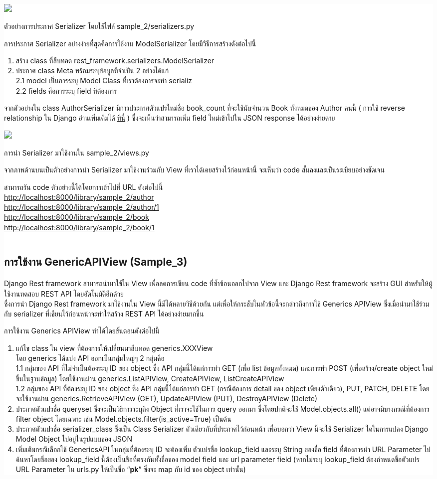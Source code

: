 

![](https://miro.medium.com/max/1240/1*a8ImhB1DT4Oo4iskw-Ah9w.png)

ตัวอย่างการประกาศ Serializer โดยใช้ไฟล์ sample_2/serializers.py

การประกาศ Serializer อย่างง่ายที่สุดคือการใช้งาน ModelSerializer โดยมีวิธีการสร้างดังต่อไปนี้

1.  สร้าง class ที่สืบทอด rest_framework.serializers.ModelSerializer
2.  ประกาศ class Meta พร้อมระบุข้อมูลที่จำเป็น 2 อย่างได้แก่  
    2.1 model เป็นการระบุ Model Class ที่เราต้องการจะทำ serializ  
    2.2 fields คือการระบุ field ที่ต้องการ

จากตัวอย่างใน class AuthorSerializer มีการประกาศตัวแปรใหม่ชื่อ book_count ที่จะใช้นับจำนวน Book ทั้งหมดของ Author คนนี้ ( การใช้ reverse relationship ใน Django อ่านเพิ่มเติมได้  [ที่นี่](https://docs.djangoproject.com/en/2.2/topics/db/queries/#following-relationships-backward)  ) ซึ่งจะเห็นว่าสามารถเพิ่ม field ใหม่เข้าไปใน JSON response ได้อย่างง่ายดาย



![](https://miro.medium.com/max/1264/1*MwNXzAjG8QhnbjJtMVHZhA.png)

การนำ Serializer มาใช้งานใน sample_2/views.py

จากภาพด้านบนเป็นตัวอย่างการนำ Serializer มาใช้งานร่วมกับ View ที่เราได้เคยสร้างไว้ก่อนหน้านี้ จะเห็นว่า code สั้นลงและเป็นระเบียบอย่างชัดเจน

สามารถรัน code ตัวอย่างนี้ได้โดยการเข้าไปที่ URL ดังต่อไปนี้  
[http://localhost:8000/library/sample_2/author](http://localhost:8000/library/sample_2/author)  
[http://localhost:8000/library/sample_2/author/1](http://localhost:8000/library/sample_2/author/1)  
[http://localhost:8000/library/sample_2/book](http://localhost:8000/library/sample_2/book)  
[http://localhost:8000/library/sample_2/book/1](http://localhost:8000/library/sample_2/book/1)

----------

## **การใช้งาน GenericAPIView (Sample_3)**

Django Rest framework สามารถนำมาใช้ใน View เพื่อลดการเขียน code ที่ซ้ำซ้อนออกไปจาก View และ Django Rest framework จะสร้าง GUI สำหรับให้ผู้ใช้งานทดสอบ REST API โดยอัตโนมัติอีกด้วย  
ซึ่งการนำ Django Rest framework มาใช้งานใน View นี้มีได้หลายวิธีด้วยกัน แต่เพื่อให้กระชับในหัวข้อนี้จะกล่าวถึงการใช้ Generics APIView ซึ่งเมื่อนำมาใช้ร่วมกับ serializer ที่เขียนไว้ก่อนหน้าจะทำให้สร้าง REST API ได้อย่างง่ายมากขึ้น

การใช้งาน Generics APIView ทำได้โดยขั้นตอนดังต่อไปนี้

1.  แก้ไข class ใน view ที่ต้องการให้เปลี่ยนมาสืบทอด generics.XXXView  
    โดย generics ได้แบ่ง API ออกเป็นกลุ่มใหญ่ๆ 2 กลุ่มคือ  
    1.1 กลุ่มของ API ที่ไม่จำเป็นต้องระบุ ID ของ object ซึ่ง API กลุ่มนี้ได้แก่การทำ GET (เพื่อ list ข้อมูลทั้งหมด) และการทำ POST (เพื่อสร้าง/create object ใหม่ขึ้นในฐานข้อมูล) โดยใช้งานผ่าน generics.ListAPIView, CreateAPIView, ListCreateAPIView  
    1.2 กลุ่มของ API ที่ต้องระบุ ID ของ object ซึ่ง API กลุ่มนี้ได้แก่การทำ GET (กรณีต้องการ detail ของ object เพียงตัวเดียว), PUT, PATCH, DELETE โดยจะใช้งานผ่าน generics.RetrieveAPIView (GET), UpdateAPIView (PUT), DestroyAPIView (Delete)
2.  ประกาศตัวแปรชื่อ queryset ซึ่งจะเป็นวิธีการระบุถึง Object ที่เราจะใช้ในการ query ออกมา ซึ่งโดยปกติจะใช้ Model.objects.all() แต่อาจมีบางกรณีที่ต้องการ filter object โดยเฉพาะ เช่น Model.objects.filter(is_active=True) เป็นต้น
3.  ประกาศตัวแปรชื่อ serializer_class ซึ่งเป็น Class Serializer ตัวเดียวกับที่ประกาศไว้ก่อนหน้า เพื่อบอกว่า View นี้จะใช้ Serializer ใดในการแปลง Django Model Object ไปอยู่ในรูปแบบของ JSON
4.  เพิ่มเติมกรณีเลือกใช้ GenericsAPI ในกลุ่มที่ต้องระบุ ID จะต้องเพิ่ม ตัวแปรชื่อ lookup_field และระบุ String ของชื่อ field ที่ต้องการนำ URL Parameter ไปค้นหาโดยชื่อของ lookup_field นี้ต้องเป็นชื่อที่ตรงกันทั้งชื่อของ model field และ url parameter field (หากไม่ระบุ lookup_field ต้องกำหนดชื่อตัวแปร URL Parameter ใน urls.py ให้เป็นชื่อ “**pk**” ซึ่งจะ map กับ id ของ object เท่านั้น)
